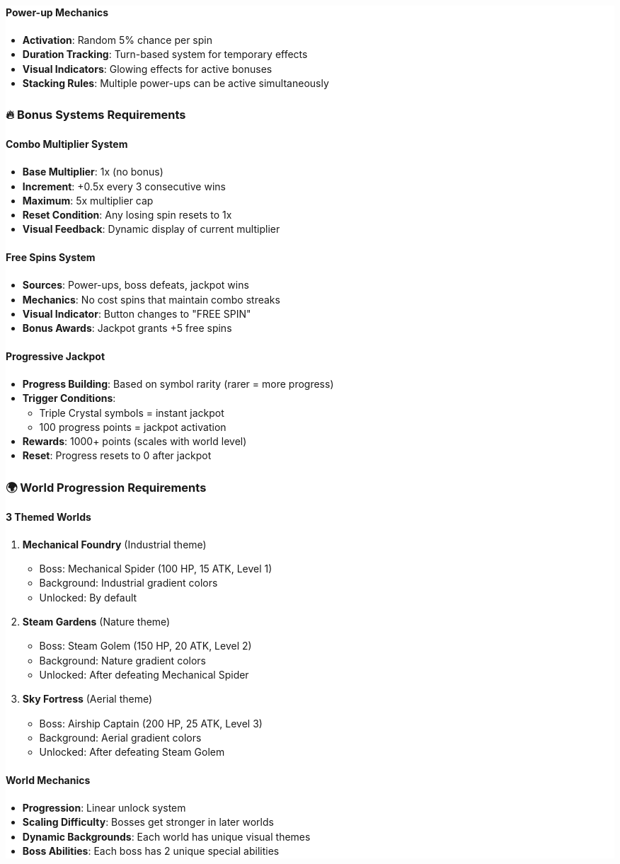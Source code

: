#### Power-up Mechanics
- **Activation**: Random 5% chance per spin
- **Duration Tracking**: Turn-based system for temporary effects
- **Visual Indicators**: Glowing effects for active bonuses
- **Stacking Rules**: Multiple power-ups can be active simultaneously

### 🔥 Bonus Systems Requirements

#### Combo Multiplier System
- **Base Multiplier**: 1x (no bonus)
- **Increment**: +0.5x every 3 consecutive wins
- **Maximum**: 5x multiplier cap
- **Reset Condition**: Any losing spin resets to 1x
- **Visual Feedback**: Dynamic display of current multiplier

#### Free Spins System
- **Sources**: Power-ups, boss defeats, jackpot wins
- **Mechanics**: No cost spins that maintain combo streaks
- **Visual Indicator**: Button changes to "FREE SPIN"
- **Bonus Awards**: Jackpot grants +5 free spins

#### Progressive Jackpot
- **Progress Building**: Based on symbol rarity (rarer = more progress)
- **Trigger Conditions**: 
  - Triple Crystal symbols = instant jackpot
  - 100 progress points = jackpot activation
- **Rewards**: 1000+ points (scales with world level)
- **Reset**: Progress resets to 0 after jackpot

### 🌍 World Progression Requirements

#### 3 Themed Worlds
1. **Mechanical Foundry** (Industrial theme)
   - Boss: Mechanical Spider (100 HP, 15 ATK, Level 1)
   - Background: Industrial gradient colors
   - Unlocked: By default

2. **Steam Gardens** (Nature theme)
   - Boss: Steam Golem (150 HP, 20 ATK, Level 2)
   - Background: Nature gradient colors
   - Unlocked: After defeating Mechanical Spider

3. **Sky Fortress** (Aerial theme)
   - Boss: Airship Captain (200 HP, 25 ATK, Level 3)
   - Background: Aerial gradient colors
   - Unlocked: After defeating Steam Golem

#### World Mechanics
- **Progression**: Linear unlock system
- **Scaling Difficulty**: Bosses get stronger in later worlds
- **Dynamic Backgrounds**: Each world has unique visual themes
- **Boss Abilities**: Each boss has 2 unique special abilities
